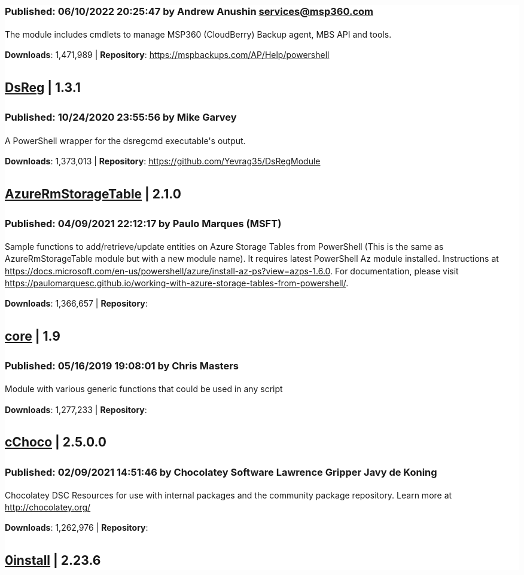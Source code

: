 ### Published: 06/10/2022 20:25:47 by Andrew Anushin <services@msp360.com>

The module includes cmdlets to manage MSP360 (CloudBerry) Backup agent, MBS API and tools.

__Downloads__: 1,471,989 | __Repository__: https://mspbackups.com/AP/Help/powershell

## [DsReg](https://www.powershellgallery.com/Packages/DsReg/1.3.1) | 1.3.1

### Published: 10/24/2020 23:55:56 by Mike Garvey

A PowerShell wrapper for the dsregcmd executable's output.

__Downloads__: 1,373,013 | __Repository__: https://github.com/Yevrag35/DsRegModule

## [AzureRmStorageTable](https://www.powershellgallery.com/Packages/AzureRmStorageTable/2.1.0) | 2.1.0

### Published: 04/09/2021 22:12:17 by Paulo Marques (MSFT)

Sample functions to add/retrieve/update entities on Azure Storage Tables from PowerShell (This is the same as AzureRmStorageTable module but with a new module name). It requires latest PowerShell Az module installed. Instructions at https://docs.microsoft.com/en-us/powershell/azure/install-az-ps?view=azps-1.6.0. For documentation, please visit https://paulomarquesc.github.io/working-with-azure-storage-tables-from-powershell/.

__Downloads__: 1,366,657 | __Repository__: 

## [core](https://www.powershellgallery.com/Packages/core/1.9) | 1.9

### Published: 05/16/2019 19:08:01 by Chris Masters

Module with various generic functions that could be used in any script

__Downloads__: 1,277,233 | __Repository__: 

## [cChoco](https://www.powershellgallery.com/Packages/cChoco/2.5.0.0) | 2.5.0.0

### Published: 02/09/2021 14:51:46 by Chocolatey Software Lawrence Gripper Javy de Koning

Chocolatey DSC Resources for use with internal packages and the community package repository. Learn more at http://chocolatey.org/

__Downloads__: 1,262,976 | __Repository__: 

## [0install](https://www.powershellgallery.com/Packages/0install/2.23.6) | 2.23.6
